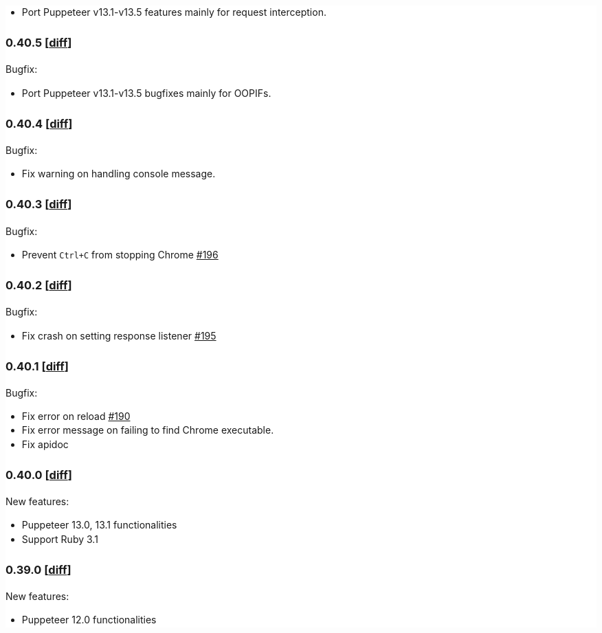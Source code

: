 - Port Puppeteer v13.1-v13.5 features mainly for request interception.

### 0.40.5 [[diff](https://github.com/YusukeIwaki/puppeteer-ruby/compare/0.40.4...0.40.5)]

Bugfix:

- Port Puppeteer v13.1-v13.5 bugfixes mainly for OOPIFs.

### 0.40.4 [[diff](https://github.com/YusukeIwaki/puppeteer-ruby/compare/0.40.3...0.40.4)]

Bugfix:

- Fix warning on handling console message.

### 0.40.3 [[diff](https://github.com/YusukeIwaki/puppeteer-ruby/compare/0.40.2...0.40.3)]

Bugfix:

- Prevent `Ctrl+C` from stopping Chrome [#196](https://github.com/YusukeIwaki/puppeteer-ruby/pull/196)

### 0.40.2 [[diff](https://github.com/YusukeIwaki/puppeteer-ruby/compare/0.40.1...0.40.2)]

Bugfix:

- Fix crash on setting response listener [#195](https://github.com/YusukeIwaki/puppeteer-ruby/pull/195)

### 0.40.1 [[diff](https://github.com/YusukeIwaki/puppeteer-ruby/compare/0.40.0...0.40.1)]

Bugfix:

- Fix error on reload [#190](https://github.com/YusukeIwaki/puppeteer-ruby/pull/190)
- Fix error message on failing to find Chrome executable.
- Fix apidoc

### 0.40.0 [[diff](https://github.com/YusukeIwaki/puppeteer-ruby/compare/0.39.0...0.40.0)]

New features:

- Puppeteer 13.0, 13.1 functionalities
- Support Ruby 3.1

### 0.39.0 [[diff](https://github.com/YusukeIwaki/puppeteer-ruby/compare/0.38.0...0.39.0)]

New features:

- Puppeteer 12.0 functionalities
